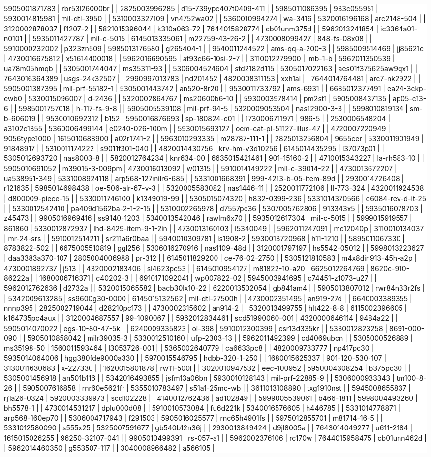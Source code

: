 5905001871783 | rbr53l26000br |  | 2825003996285 | d15-739ypc407t0409-411 |  | 5985011086395 | 933c055951 | 
5930014815981 | mil-dtl-3950 |  | 5310003327109 | vn4752wa02 |  | 5360010994274 | wa-3416 | 
5320016196168 | arc2148-504 |  | 3120002878037 | f1207-2 |  | 5821015396044 | k310a063-72 | 
7644015828774 | cb01unm375d |  | 5962013241854 | ic3364a01-n0101 |  | 5935011427787 | mil-c-5015 | 
6145013335061 | m22759-43-26-2 |  | 4730008099427 | 848-fs-08x08 |  | 5910000232002 | p323zn509 | 
5985013176580 | g265404-1 |  | 9540011244522 | ams-qq-a-200-3 |  | 5985009514469 | jj85621c | 
4730016675812 | x51614400018 |  | 5962016690595 | at93c66-10si-2-7 |  | 3110012279900 | lmb-1-b | 
5962011350539 | ua78m05hmqb |  | 5305001744047 | ms35311-93 |  | 5306004524604 | std2182d115 | 
5305017022163 | aes01f375625aw9qx1 |  | 7643016364389 | usgs-24k32507 |  | 2990997013783 | nd201452 | 
4820008311153 | xxh1al |  | 7644014764481 | arc7-nk2922 |  | 5905001387395 | mil-prf-55182-1 | 
5305001443742 | an520-8r20 |  | 9530011733792 | ams-6931 |  | 6685012377491 | ea24-3ckp-ewb0 | 
5330015096007 | d-2436 |  | 5320002864767 | ms20600b6-10 |  | 5930003978414 | pm2st1 | 
5905008437135 | ap05-c13-6 |  | 5985001757018 | h-117-fs-9-8 |  | 5905005539108 | mil-prf-94-5 | 
5320009053504 | nas12900-3-3 |  | 5998010819134 | sm-b-606019 |  | 9530010692312 | b152 | 
5950016876693 | sp-180824-c01 |  | 1730006711971 | 986-5 |  | 2530006548204 | a3102c1355 | 
5360006499144 | e0240-026-100m |  | 5930015693127 | oem-cat-pl-51127-illus-47 |  | 4720007220949 | 9056type1000 | 
1615010688900 | a02r1741-2 |  | 5963010293335 | m28787-111-1 |  | 2825013256804 | 9655cer | 
5330011901949 | 91848917 |  | 5310011174222 | s9011f301-040 |  | 4820014430756 | krv-hm-v3d10256 | 
6145014435295 | l37073p01 |  | 5305012693720 | nas8003-8 |  | 5820012764234 | knr634-00 | 
6635015421461 | 901-15160-2 |  | 4710015343227 | la-rh583-10 |  | 5905010691052 | m39015-3-009pm | 
4730016013092 | w01315 |  | 5910014149222 | mil-c-39014-22 |  | 4730013672207 | ua538951-349 | 
5331008924118 | arp568-127milr6-685 |  | 5331001668391 | 999-4213-b-05-item-89d |  | 2930014726408 | r121635 | 
5985014698438 | oe-506-alr-67-v-3 |  | 5320005583082 | nas1446-11 |  | 2520011772106 | ll-773-324 | 
4320011924538 | d800009-piece-15 |  | 5330011746100 | k1349019-99 |  | 5305015074320 | h832-0399-236 | 
5331014370566 | d6084-rev-d-it-25 |  | 5330012542410 | pa409d1562ba-2-1-2-15 |  | 5310002265978 | d7557pc36 | 
5307005762806 | 913343x5 |  | 5935016078703 | z45473 |  | 9905016969416 | ss9140-1203 | 
5340013542046 | rawlm6x70 |  | 5935012617304 | mil-c-5015 |  | 5999015919557 | 861860 | 
5330012872937 | lhd-8429-item-9-1-2in |  | 4730013160103 | l5340049 |  | 5962011247091 | mc12040p | 
3110010134037 | mr-24-srs |  | 5910012514211 | sr211a6r0baa |  | 5940010309781 | ls1908-2 | 
5930013720968 | h11-1210 |  | 5895011067330 | 8783822-502 |  | 6675005510819 | ggl256 | 
5306016270916 | nas1109-48d |  | 3120001797197 | hs5542-05012 |  | 5998013223627 | daa3383a370-107 | 
2805004006988 | pr-312 |  | 6145011829200 | ce-76-02-2750 |  | 5305121810583 | m4x8din913-45h-a2p | 
4730001892737 | j513 |  | 4320002183406 | sl4623pc53 |  | 6145010954127 | m81822-10-a20 | 
6625012264769 | 8620c-910-86222a |  | 1680006716371 | c40202-3 |  | 6910171092041 | wp007822-02 | 
5945003941695 | c74451-z1073-u27 |  | 5962012762636 | d2732a |  | 5320015065582 | bacb30lx10-22 | 
6220013502054 | gb841am4 |  | 5905013807012 | rwr84n33r2fs |  | 5342009613285 | ss9600g30-0000 | 
6145015132562 | mil-dtl-27500h |  | 4730002351495 | an919-27d |  | 6640003389355 | nnnp395 | 
2825002719044 | d28210pc173 |  | 4730002315602 | an914-2 |  | 5320013499755 | hlt422-8-8 | 
6115002396605 | k164735pc4aux |  | 3120004687557 | 99-1090067 |  | 5962012834461 | scd51990060-001 | 
4320000646114 | 9484a22 |  | 5905014070022 | egs-10-80-47-5k |  | 6240009335823 | ol-398 | 
5910012300399 | csr13d335kr |  | 5330012823258 | 8691-000-090 |  | 5905010858042 | milr39035-3 | 
5330012510160 | ufp-2303-13 |  | 5962011492399 | cd4069ubcn |  | 5305000526889 | ms35198-50 | 
1560011593464 | l3053726-001 |  | 5365002640779 | ca6633pc8 |  | 4820009733777 | np417pc30 | 
5935014064006 | hgg380fde9000a330 |  | 5970015546795 | hdbb-320-1-250 |  | 1680015625337 | 901-120-530-107 | 
3130011630683 | x-227330 |  | 1620015801878 | rw11-500l |  | 3020010947532 | eec-100952 | 
5950004308254 | b375pc30 |  | 5305001456918 | an501b116 |  | 5342016493855 | jsfm13a06bn | 
5930010128143 | mil-prf-22885-9 |  | 5306000933343 | tm100-8-26 |  | 5905007616858 | rnr60e5621fr | 
5355010783497 | s51a1-25mc-wb |  | 3611013108890 | txg1910nst |  | 5945008655837 | rj1a26-0324 | 
5920003339973 | scd102228 |  | 4140012762436 | ad102849 |  | 5999005539061 | b466-1811 | 
5998004493260 | bh5578-1 |  | 4730014531217 | dplu000d08 |  | 5910010573084 | fu6d221k | 
5340016576605 | h446785 |  | 5331014778871 | arp568-160ep70 |  | 5306004717943 | f291503 | 
5905016025577 | rnc65h4901fs |  | 5975012855701 | m81714-16-5 |  | 5331012580090 | s555x25 | 
5325007591677 | gb540b12n36j |  | 2930013849424 | d9jl8005a |  | 7643014049277 | u611-2184 | 
1615015026255 | 96250-32107-041 |  | 9905010499391 | rs-057-a1 |  | 5962002376106 | rc170w | 
7644015958475 | cb01unn462d |  | 5962014460350 | g553507-117 |  | 3040008966482 | a566105 | 